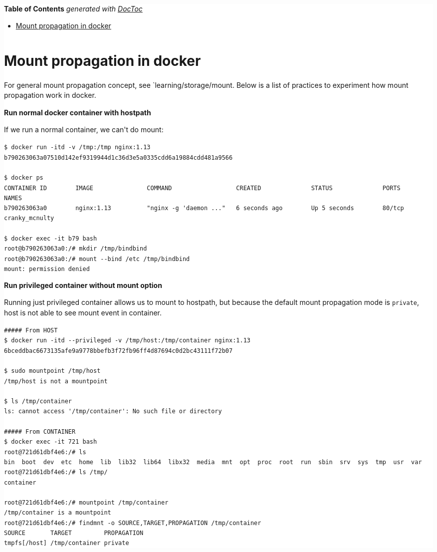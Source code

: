 

**Table of Contents**  *generated with [DocToc](https://github.com/thlorenz/doctoc)*

- [Mount propagation in docker](#mount-propagation-in-docker)



# Mount propagation in docker

For general mount propagation concept, see `learning/storage/mount. Below is a list of practices to
experiment how mount propagation work in docker.

**Run normal docker container with hostpath**

If we run a normal container, we can't do mount:

    $ docker run -itd -v /tmp:/tmp nginx:1.13
    b790263063a07510d142ef9319944d1c36d3e5a0335cdd6a19884cdd481a9566

    $ docker ps
    CONTAINER ID        IMAGE               COMMAND                  CREATED              STATUS              PORTS               NAMES
    b790263063a0        nginx:1.13          "nginx -g 'daemon ..."   6 seconds ago        Up 5 seconds        80/tcp              cranky_mcnulty

    $ docker exec -it b79 bash
    root@b790263063a0:/# mkdir /tmp/bindbind
    root@b790263063a0:/# mount --bind /etc /tmp/bindbind
    mount: permission denied

**Run privileged container without mount option**

Running just privileged container allows us to mount to hostpath, but because the default mount
propagation mode is `private`, host is not able to see mount event in container.

    ##### From HOST
    $ docker run -itd --privileged -v /tmp/host:/tmp/container nginx:1.13
    6bceddbac6673135afe9a9778bbefb3f72fb96ff4d87694c0d2bc43111f72b07

    $ sudo mountpoint /tmp/host
    /tmp/host is not a mountpoint

    $ ls /tmp/container
    ls: cannot access '/tmp/container': No such file or directory

    ##### From CONTAINER
    $ docker exec -it 721 bash
    root@721d61dbf4e6:/# ls
    bin  boot  dev  etc  home  lib  lib32  lib64  libx32  media  mnt  opt  proc  root  run  sbin  srv  sys  tmp  usr  var
    root@721d61dbf4e6:/# ls /tmp/
    container

    root@721d61dbf4e6:/# mountpoint /tmp/container
    /tmp/container is a mountpoint
    root@721d61dbf4e6:/# findmnt -o SOURCE,TARGET,PROPAGATION /tmp/container
    SOURCE       TARGET         PROPAGATION
    tmpfs[/host] /tmp/container private
